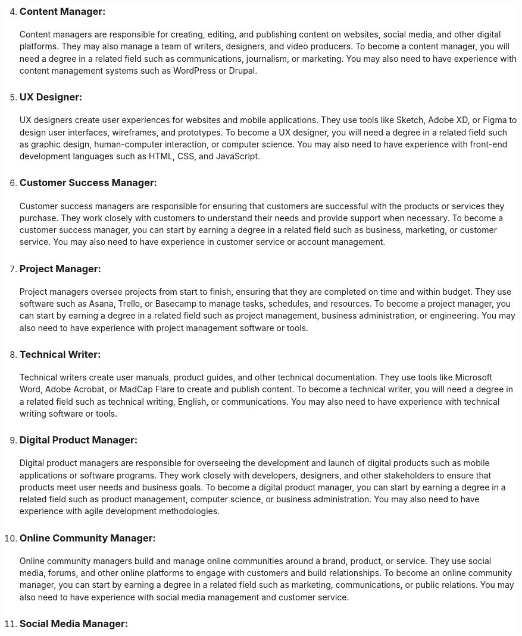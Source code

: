 4. ### Content Manager:
    
    Content managers are responsible for creating, editing, and publishing content on websites, social media, and other digital platforms. They may also manage a team of writers, designers, and video producers. To become a content manager, you will need a degree in a related field such as communications, journalism, or marketing. You may also need to have experience with content management systems such as WordPress or Drupal.
    
5. ### UX Designer:
    
    UX designers create user experiences for websites and mobile applications. They use tools like Sketch, Adobe XD, or Figma to design user interfaces, wireframes, and prototypes. To become a UX designer, you will need a degree in a related field such as graphic design, human-computer interaction, or computer science. You may also need to have experience with front-end development languages such as HTML, CSS, and JavaScript.
    
6. ### Customer Success Manager:
    
    Customer success managers are responsible for ensuring that customers are successful with the products or services they purchase. They work closely with customers to understand their needs and provide support when necessary. To become a customer success manager, you can start by earning a degree in a related field such as business, marketing, or customer service. You may also need to have experience in customer service or account management.
    
7. ### Project Manager:
    
    Project managers oversee projects from start to finish, ensuring that they are completed on time and within budget. They use software such as Asana, Trello, or Basecamp to manage tasks, schedules, and resources. To become a project manager, you can start by earning a degree in a related field such as project management, business administration, or engineering. You may also need to have experience with project management software or tools.
    
8. ### Technical Writer:
    
    Technical writers create user manuals, product guides, and other technical documentation. They use tools like Microsoft Word, Adobe Acrobat, or MadCap Flare to create and publish content. To become a technical writer, you will need a degree in a related field such as technical writing, English, or communications. You may also need to have experience with technical writing software or tools.
    
9. ### Digital Product Manager:
    
    Digital product managers are responsible for overseeing the development and launch of digital products such as mobile applications or software programs. They work closely with developers, designers, and other stakeholders to ensure that products meet user needs and business goals. To become a digital product manager, you can start by earning a degree in a related field such as product management, computer science, or business administration. You may also need to have experience with agile development methodologies.
    
10. ### Online Community Manager:
    
    Online community managers build and manage online communities around a brand, product, or service. They use social media, forums, and other online platforms to engage with customers and build relationships. To become an online community manager, you can start by earning a degree in a related field such as marketing, communications, or public relations. You may also need to have experience with social media management and customer service.
    
11. ### Social Media Manager:
    